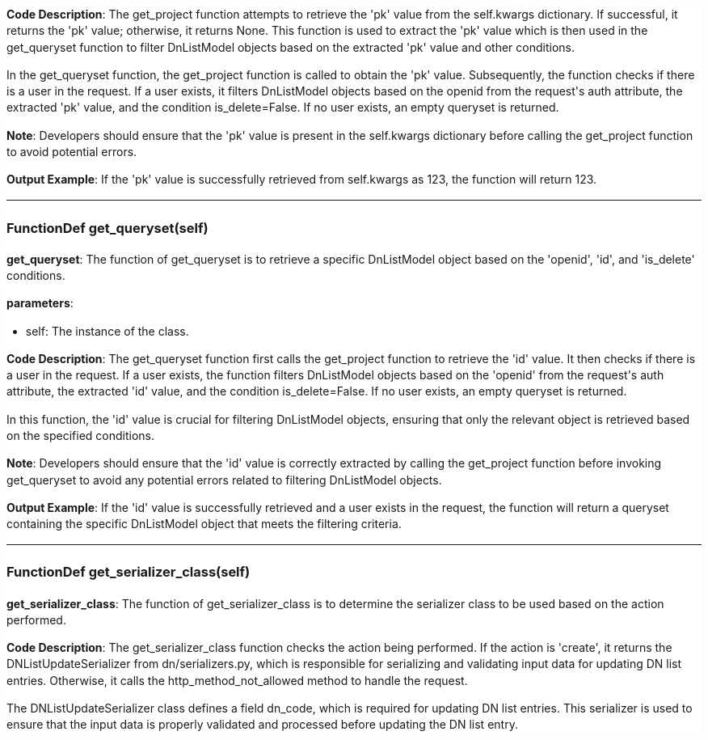 **Code Description**: 
The get_project function attempts to retrieve the 'pk' value from the self.kwargs dictionary. If successful, it returns the 'pk' value; otherwise, it returns None. This function is used to extract the 'pk' value which is then used in the get_queryset function to filter DnListModel objects based on the extracted 'pk' value and other conditions.

In the get_queryset function, the get_project function is called to obtain the 'pk' value. Subsequently, the function checks if there is a user in the request. If a user exists, it filters DnListModel objects based on the openid from the request's auth attribute, the extracted 'pk' value, and the condition is_delete=False. If no user exists, an empty queryset is returned.

**Note**: 
Developers should ensure that the 'pk' value is present in the self.kwargs dictionary before calling the get_project function to avoid potential errors.

**Output Example**: 
If the 'pk' value is successfully retrieved from self.kwargs as 123, the function will return 123.
***
### FunctionDef get_queryset(self)
**get_queryset**: The function of get_queryset is to retrieve a specific DnListModel object based on the 'openid', 'id', and 'is_delete' conditions.

**parameters**: 
- self: The instance of the class.

**Code Description**: 
The get_queryset function first calls the get_project function to retrieve the 'id' value. It then checks if there is a user in the request. If a user exists, the function filters DnListModel objects based on the 'openid' from the request's auth attribute, the extracted 'id' value, and the condition is_delete=False. If no user exists, an empty queryset is returned.

In this function, the 'id' value is crucial for filtering DnListModel objects, ensuring that only the relevant object is retrieved based on the specified conditions.

**Note**: Developers should ensure that the 'id' value is correctly extracted by calling the get_project function before invoking get_queryset to avoid any potential errors related to filtering DnListModel objects.

**Output Example**: 
If the 'id' value is successfully retrieved and a user exists in the request, the function will return a queryset containing the specific DnListModel object that meets the filtering criteria.
***
### FunctionDef get_serializer_class(self)
**get_serializer_class**: The function of get_serializer_class is to determine the serializer class to be used based on the action performed.

**Code Description**:
The get_serializer_class function checks the action being performed. If the action is 'create', it returns the DNListUpdateSerializer from dn/serializers.py, which is responsible for serializing and validating input data for updating DN list entries. Otherwise, it calls the http_method_not_allowed method to handle the request.

The DNListUpdateSerializer class defines a field dn_code, which is required for updating DN list entries. This serializer is used to ensure that the input data is properly validated and processed before updating the DN list entry.
